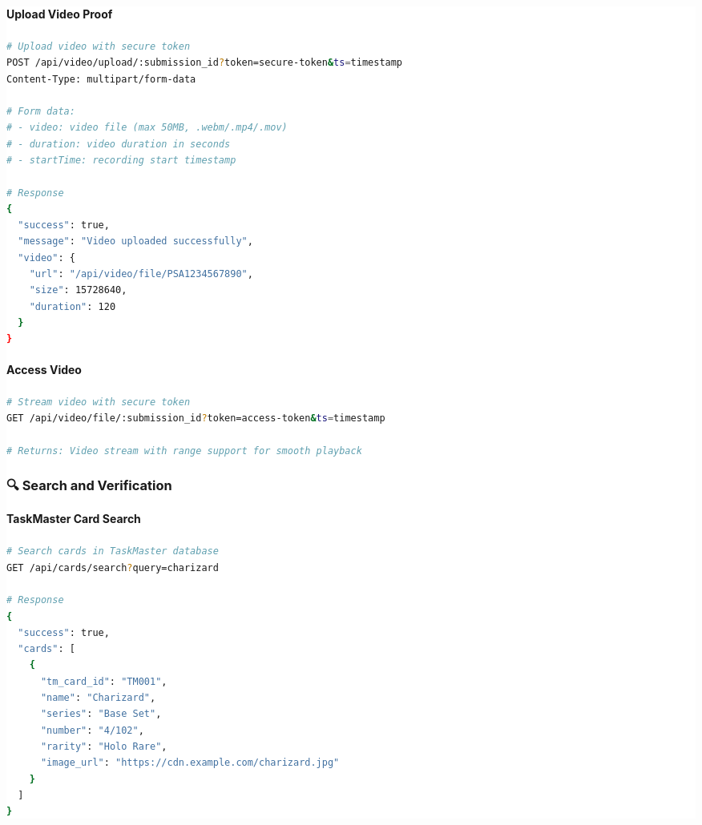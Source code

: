 #### **Upload Video Proof**
```bash
# Upload video with secure token
POST /api/video/upload/:submission_id?token=secure-token&ts=timestamp
Content-Type: multipart/form-data

# Form data:
# - video: video file (max 50MB, .webm/.mp4/.mov)
# - duration: video duration in seconds
# - startTime: recording start timestamp

# Response
{
  "success": true,
  "message": "Video uploaded successfully",
  "video": {
    "url": "/api/video/file/PSA1234567890",
    "size": 15728640,
    "duration": 120
  }
}
```

#### **Access Video**
```bash
# Stream video with secure token
GET /api/video/file/:submission_id?token=access-token&ts=timestamp

# Returns: Video stream with range support for smooth playback
```

### **🔍 Search and Verification**

#### **TaskMaster Card Search**
```bash
# Search cards in TaskMaster database
GET /api/cards/search?query=charizard

# Response
{
  "success": true,
  "cards": [
    {
      "tm_card_id": "TM001",
      "name": "Charizard",
      "series": "Base Set",
      "number": "4/102",
      "rarity": "Holo Rare",
      "image_url": "https://cdn.example.com/charizard.jpg"
    }
  ]
}
```

